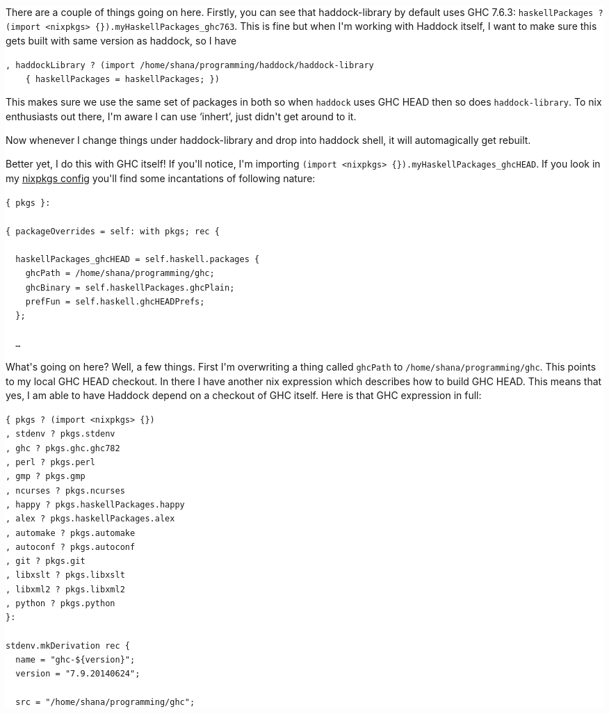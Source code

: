There are a couple of things going on here. Firstly, you can see that
haddock-library by default uses GHC 7.6.3: `haskellPackages ? (import
<nixpkgs> {}).myHaskellPackages_ghc763`. This is fine but when I'm
working with Haddock itself, I want to make sure this gets built with
same version as haddock, so I have

```
, haddockLibrary ? (import /home/shana/programming/haddock/haddock-library
    { haskellPackages = haskellPackages; })
```

This makes sure we use the same set of packages in both so when
`haddock` uses GHC HEAD then so does `haddock-library`. To nix
enthusiasts out there, I'm aware I can use ‘inhert’, just didn't get
around to it.

Now whenever I change things under haddock-library and drop into
haddock shell, it will automagically get rebuilt.

Better yet, I do this with GHC itself! If you'll notice, I'm importing
`(import <nixpkgs> {}).myHaskellPackages_ghcHEAD`. If you look in my
[nixpkgs config][nixpkgsconfig] you'll find some incantations of
following nature:

```
{ pkgs }:

{ packageOverrides = self: with pkgs; rec {

  haskellPackages_ghcHEAD = self.haskell.packages {
    ghcPath = /home/shana/programming/ghc;
    ghcBinary = self.haskellPackages.ghcPlain;
    prefFun = self.haskell.ghcHEADPrefs;
  };

  …
```

What's going on here? Well, a few things. First I'm overwriting a
thing called `ghcPath` to `/home/shana/programming/ghc`. This points
to my local GHC HEAD checkout. In there I have another nix expression
which describes how to build GHC HEAD. This means that yes, I am able
to have Haddock depend on a checkout of GHC itself. Here is that GHC
expression in full:

```
{ pkgs ? (import <nixpkgs> {})
, stdenv ? pkgs.stdenv
, ghc ? pkgs.ghc.ghc782
, perl ? pkgs.perl
, gmp ? pkgs.gmp
, ncurses ? pkgs.ncurses
, happy ? pkgs.haskellPackages.happy
, alex ? pkgs.haskellPackages.alex
, automake ? pkgs.automake
, autoconf ? pkgs.autoconf
, git ? pkgs.git
, libxslt ? pkgs.libxslt
, libxml2 ? pkgs.libxml2
, python ? pkgs.python
}:

stdenv.mkDerivation rec {
  name = "ghc-${version}";
  version = "7.9.20140624";

  src = "/home/shana/programming/ghc";

```

[ocharles]: http://ocharles.org.uk/blog/posts/2014-02-04-how-i-develop-with-nixos.html
[nixosmanual]: http://nixos.org/nixos/manual/
[nixosconfig]: https://github.com/Fuuzetsu/nix-project-defaults/blob/master/nixos-config/configuration.nix
[hydra]: https://nixos.org/hydra/
[nixpkgs]: https://github.com/NixOS/nixpkgs
[nixpkgsconfig]: https://github.com/Fuuzetsu/nix-project-defaults/blob/master/nixpkgs-config/config.nix
[nixpkgscontrib]: https://nixos.org/wiki/Contributing
[contact]: /contact.html